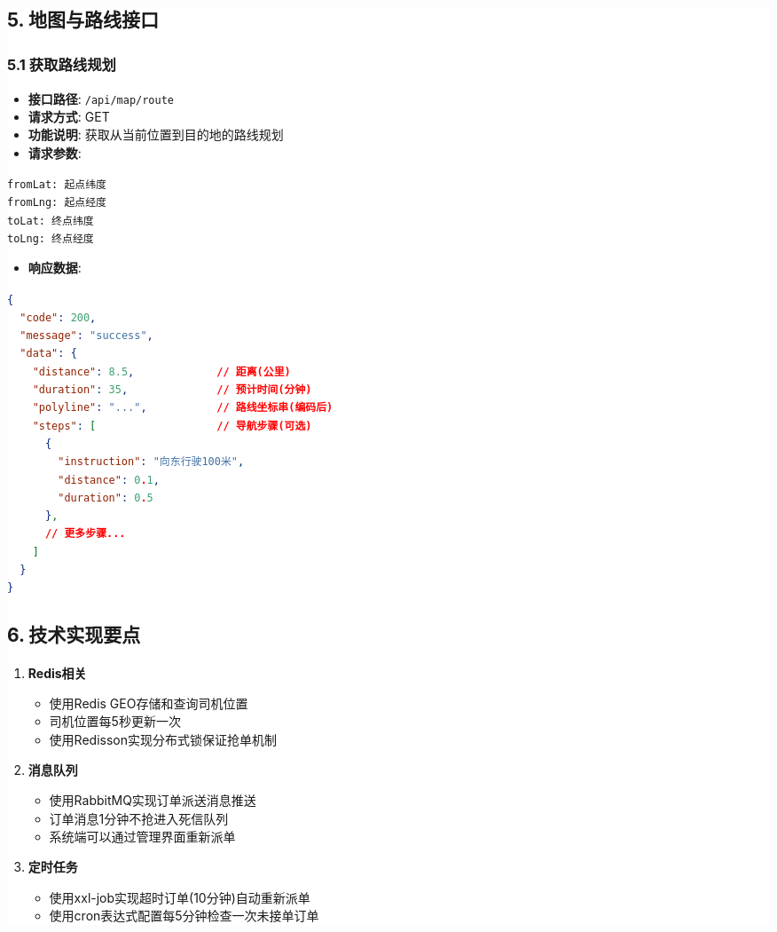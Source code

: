 ## 5. 地图与路线接口

### 5.1 获取路线规划

- **接口路径**: `/api/map/route`
- **请求方式**: GET
- **功能说明**: 获取从当前位置到目的地的路线规划
- **请求参数**: 

```
fromLat: 起点纬度
fromLng: 起点经度
toLat: 终点纬度
toLng: 终点经度
```

- **响应数据**:

```json
{
  "code": 200,
  "message": "success",
  "data": {
    "distance": 8.5,             // 距离(公里)
    "duration": 35,              // 预计时间(分钟)
    "polyline": "...",           // 路线坐标串(编码后)
    "steps": [                   // 导航步骤(可选)
      {
        "instruction": "向东行驶100米",
        "distance": 0.1,
        "duration": 0.5
      },
      // 更多步骤...
    ]
  }
}
```

## 6. 技术实现要点

1. **Redis相关**
   - 使用Redis GEO存储和查询司机位置
   - 司机位置每5秒更新一次
   - 使用Redisson实现分布式锁保证抢单机制

2. **消息队列**
   - 使用RabbitMQ实现订单派送消息推送
   - 订单消息1分钟不抢进入死信队列
   - 系统端可以通过管理界面重新派单

3. **定时任务**
   - 使用xxl-job实现超时订单(10分钟)自动重新派单
   - 使用cron表达式配置每5分钟检查一次未接单订单
